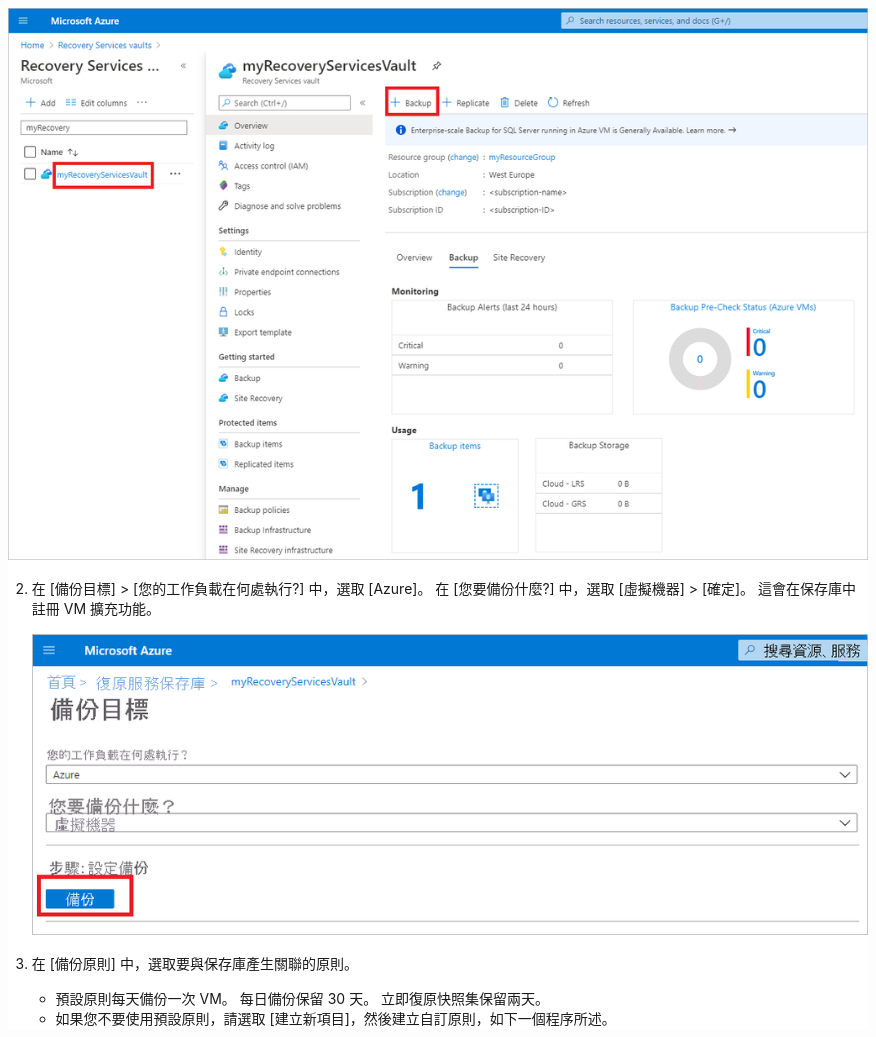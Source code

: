    ![備份按鈕](./media/backup-azure-arm-vms-prepare/backup-button.png)

2. 在 [備份目標] > [您的工作負載在何處執行?] 中，選取 [Azure]。 在 [您要備份什麼?] 中，選取 [虛擬機器] >  [確定]。 這會在保存庫中註冊 VM 擴充功能。

   ![備份和備份目標窗格](./media/backup-azure-arm-vms-prepare/select-backup-goal-1.png)

3. 在 [備份原則] 中，選取要與保存庫產生關聯的原則。
    * 預設原則每天備份一次 VM。 每日備份保留 30 天。 立即復原快照集保留兩天。
    * 如果您不要使用預設原則，請選取 [建立新項目]，然後建立自訂原則，如下一個程序所述。
